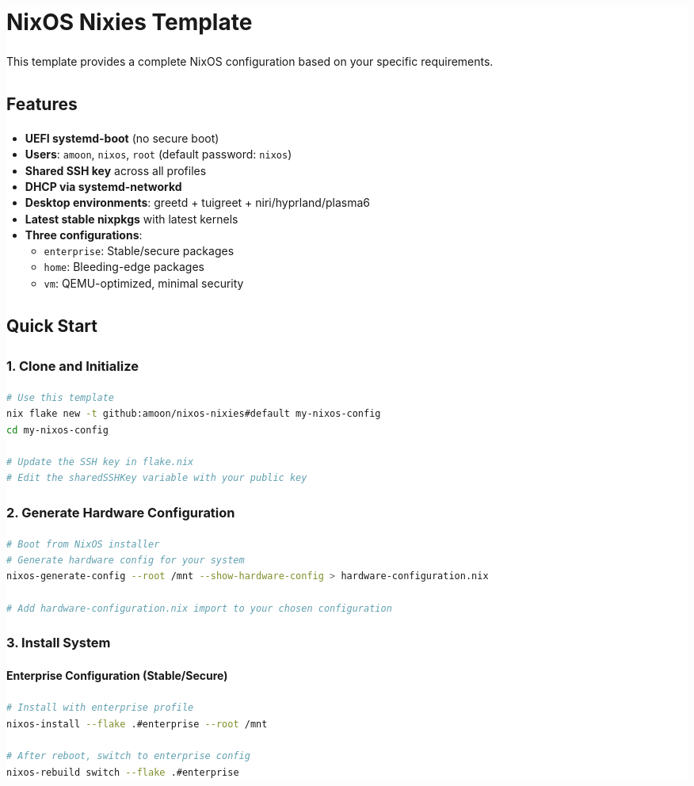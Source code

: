 # NixOS Nixies Template

This template provides a complete NixOS configuration based on your specific requirements.

## Features

- **UEFI systemd-boot** (no secure boot)
- **Users**: `amoon`, `nixos`, `root` (default password: `nixos`) 
- **Shared SSH key** across all profiles
- **DHCP via systemd-networkd**
- **Desktop environments**: greetd + tuigreet + niri/hyprland/plasma6
- **Latest stable nixpkgs** with latest kernels
- **Three configurations**:
  - `enterprise`: Stable/secure packages
  - `home`: Bleeding-edge packages
  - `vm`: QEMU-optimized, minimal security

## Quick Start

### 1. Clone and Initialize

```bash
# Use this template
nix flake new -t github:amoon/nixos-nixies#default my-nixos-config
cd my-nixos-config

# Update the SSH key in flake.nix
# Edit the sharedSSHKey variable with your public key
```

### 2. Generate Hardware Configuration

```bash
# Boot from NixOS installer
# Generate hardware config for your system
nixos-generate-config --root /mnt --show-hardware-config > hardware-configuration.nix

# Add hardware-configuration.nix import to your chosen configuration
```

### 3. Install System

#### Enterprise Configuration (Stable/Secure)

```bash
# Install with enterprise profile
nixos-install --flake .#enterprise --root /mnt

# After reboot, switch to enterprise config
nixos-rebuild switch --flake .#enterprise
```

